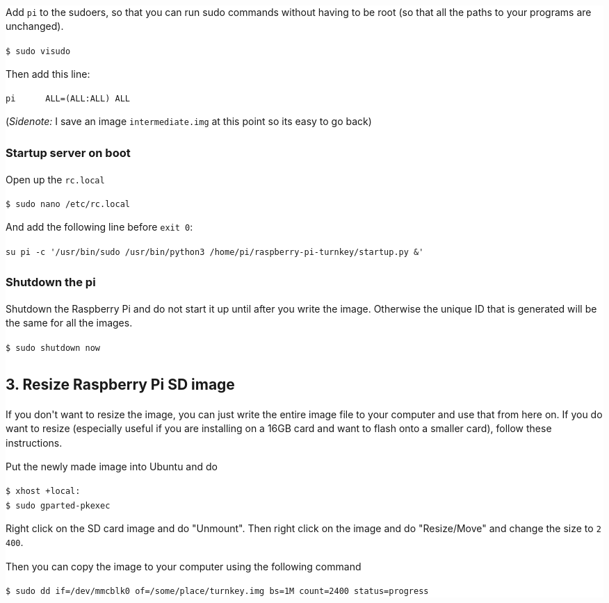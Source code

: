Add `pi` to the sudoers, so that you can run sudo commands without having to be root (so that all the paths to your programs are unchanged).

```
$ sudo visudo
```

Then add this line:

```
pi      ALL=(ALL:ALL) ALL
```

(_Sidenote:_ I save an image `intermediate.img` at this point so its easy to go back)


### Startup server on boot

Open up the `rc.local`

```
$ sudo nano /etc/rc.local
```

And add the following line before `exit 0`:

```
su pi -c '/usr/bin/sudo /usr/bin/python3 /home/pi/raspberry-pi-turnkey/startup.py &'
```

### Shutdown the pi

Shutdown the Raspberry Pi and do not start it up until after you write the image. Otherwise the unique ID that is generated will be the same for all the images.

```
$ sudo shutdown now
```

## 3. Resize Raspberry Pi SD image



If you don't want to resize the image, you can just write the entire image file to your computer and use that from here on. If you do want to resize (especially useful if you are installing on a 16GB card and want to flash onto a smaller card), follow these instructions.

Put the newly made image into Ubuntu and do

```
$ xhost +local:
$ sudo gparted-pkexec
```

Right click on the SD card image and do "Unmount". Then right click on the image and do "Resize/Move" and change the size to `2400`. 

Then you can copy the image to your computer using the following command

```
$ sudo dd if=/dev/mmcblk0 of=/some/place/turnkey.img bs=1M count=2400 status=progress
```
